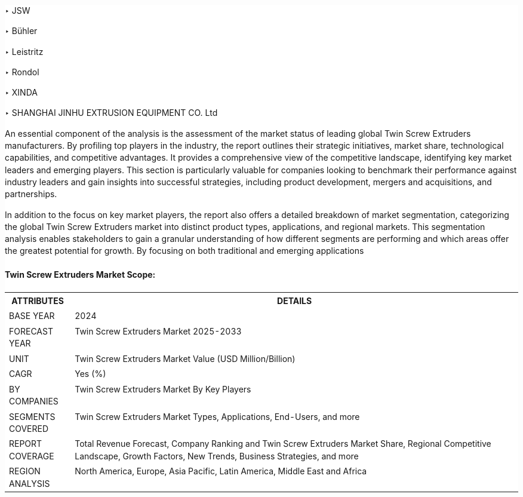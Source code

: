 ‣ JSW

‣ Bühler

‣ Leistritz

‣ Rondol

‣ XINDA

‣ SHANGHAI JINHU EXTRUSION EQUIPMENT CO. Ltd

An essential component of the analysis is the assessment of the market status of leading global Twin Screw Extruders manufacturers. By profiling top players in the industry, the report outlines their strategic initiatives, market share, technological capabilities, and competitive advantages. It provides a comprehensive view of the competitive landscape, identifying key market leaders and emerging players. This section is particularly valuable for companies looking to benchmark their performance against industry leaders and gain insights into successful strategies, including product development, mergers and acquisitions, and partnerships.

In addition to the focus on key market players, the report also offers a detailed breakdown of market segmentation, categorizing the global Twin Screw Extruders market into distinct product types, applications, and regional markets. This segmentation analysis enables stakeholders to gain a granular understanding of how different segments are performing and which areas offer the greatest potential for growth. By focusing on both traditional and emerging applications

<h4>Twin Screw Extruders Market Scope:</h4>
<table>
<tr>
<th>ATTRIBUTES</th>
<th>DETAILS</th>
</tr>
<tr>
<td>BASE YEAR</td>
<td>2024</td>
</tr>
<tr>
<td>FORECAST YEAR</td>
<td>Twin Screw Extruders Market 2025-2033</td>
</tr>
<tr>
<td>UNIT</td>
<td>Twin Screw Extruders Market Value (USD Million/Billion)</td>
<tr>
<td>CAGR</td>
<td>Yes (%)</td>
</tr>
</tr>
<tr>
<td>BY COMPANIES</td>
<td>Twin Screw Extruders Market By Key Players</td>
</tr>
<tr>
<td>SEGMENTS COVERED</td>
<td>Twin Screw Extruders Market Types, Applications, End-Users, and more</td>
</tr>
<tr>
<td>REPORT COVERAGE</td>
<td>Total Revenue Forecast, Company Ranking and Twin Screw Extruders Market Share, Regional Competitive Landscape, Growth Factors, New Trends, Business Strategies, and more</td>
</tr>
<tr>
<td>REGION ANALYSIS</td>
<td>North America, Europe, Asia Pacific, Latin America, Middle East and Africa</td>
</tr>
</table>
